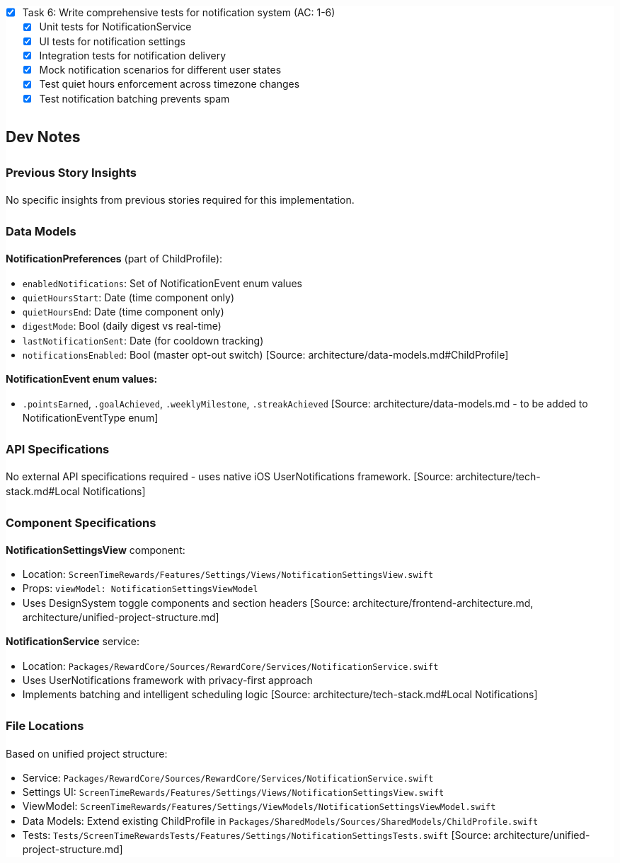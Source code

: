 - [x] Task 6: Write comprehensive tests for notification system (AC: 1-6)
  - [x] Unit tests for NotificationService
  - [x] UI tests for notification settings
  - [x] Integration tests for notification delivery
  - [x] Mock notification scenarios for different user states
  - [x] Test quiet hours enforcement across timezone changes
  - [x] Test notification batching prevents spam

## Dev Notes

### Previous Story Insights
No specific insights from previous stories required for this implementation.

### Data Models
**NotificationPreferences** (part of ChildProfile):
- `enabledNotifications`: Set of NotificationEvent enum values
- `quietHoursStart`: Date (time component only)
- `quietHoursEnd`: Date (time component only)
- `digestMode`: Bool (daily digest vs real-time)
- `lastNotificationSent`: Date (for cooldown tracking)
- `notificationsEnabled`: Bool (master opt-out switch)
[Source: architecture/data-models.md#ChildProfile]

**NotificationEvent enum values:**
- `.pointsEarned`, `.goalAchieved`, `.weeklyMilestone`, `.streakAchieved`
[Source: architecture/data-models.md - to be added to NotificationEventType enum]

### API Specifications
No external API specifications required - uses native iOS UserNotifications framework.
[Source: architecture/tech-stack.md#Local Notifications]

### Component Specifications
**NotificationSettingsView** component:
- Location: `ScreenTimeRewards/Features/Settings/Views/NotificationSettingsView.swift`
- Props: `viewModel: NotificationSettingsViewModel`
- Uses DesignSystem toggle components and section headers
[Source: architecture/frontend-architecture.md, architecture/unified-project-structure.md]

**NotificationService** service:
- Location: `Packages/RewardCore/Sources/RewardCore/Services/NotificationService.swift`
- Uses UserNotifications framework with privacy-first approach
- Implements batching and intelligent scheduling logic
[Source: architecture/tech-stack.md#Local Notifications]

### File Locations
Based on unified project structure:
- Service: `Packages/RewardCore/Sources/RewardCore/Services/NotificationService.swift`
- Settings UI: `ScreenTimeRewards/Features/Settings/Views/NotificationSettingsView.swift`
- ViewModel: `ScreenTimeRewards/Features/Settings/ViewModels/NotificationSettingsViewModel.swift`
- Data Models: Extend existing ChildProfile in `Packages/SharedModels/Sources/SharedModels/ChildProfile.swift`
- Tests: `Tests/ScreenTimeRewardsTests/Features/Settings/NotificationSettingsTests.swift`
[Source: architecture/unified-project-structure.md]
